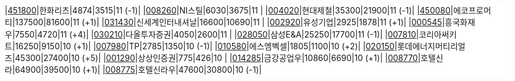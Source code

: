 |[451800](https://finance.daum.net/quotes/A451800)|한화리츠|4874|3515|11 (-1)|
|[008260](https://finance.daum.net/quotes/A008260)|NI스틸|6030|3675|11 |
|[004020](https://finance.daum.net/quotes/A004020)|현대제철|35300|21900|11 (-1)|
|[450080](https://finance.daum.net/quotes/A450080)|에코프로머티|137500|81600|11 (+1)|
|[031430](https://finance.daum.net/quotes/A031430)|신세계인터내셔날|16600|10690|11 |
|[002920](https://finance.daum.net/quotes/A002920)|유성기업|2925|1878|11 (+1)|
|[000545](https://finance.daum.net/quotes/A000545)|흥국화재우|7550|4720|11 (+4)|
|[030210](https://finance.daum.net/quotes/A030210)|다올투자증권|4050|2600|11 |
|[028050](https://finance.daum.net/quotes/A028050)|삼성E&A|25250|17700|11 (-1)|
|[007810](https://finance.daum.net/quotes/A007810)|코리아써키트|16250|9150|10 (+1)|
|[007980](https://finance.daum.net/quotes/A007980)|TP|2785|1350|10 (-1)|
|[010580](https://finance.daum.net/quotes/A010580)|에스엠벡셀|1805|1100|10 (+2)|
|[020150](https://finance.daum.net/quotes/A020150)|롯데에너지머티리얼즈|45300|27400|10 (+5)|
|[001290](https://finance.daum.net/quotes/A001290)|상상인증권|775|426|10 |
|[014285](https://finance.daum.net/quotes/A014285)|금강공업우|10860|6690|10 (+1)|
|[008770](https://finance.daum.net/quotes/A008770)|호텔신라|64900|39500|10 (+1)|
|[008775](https://finance.daum.net/quotes/A008775)|호텔신라우|47600|30800|10 (-1)|
